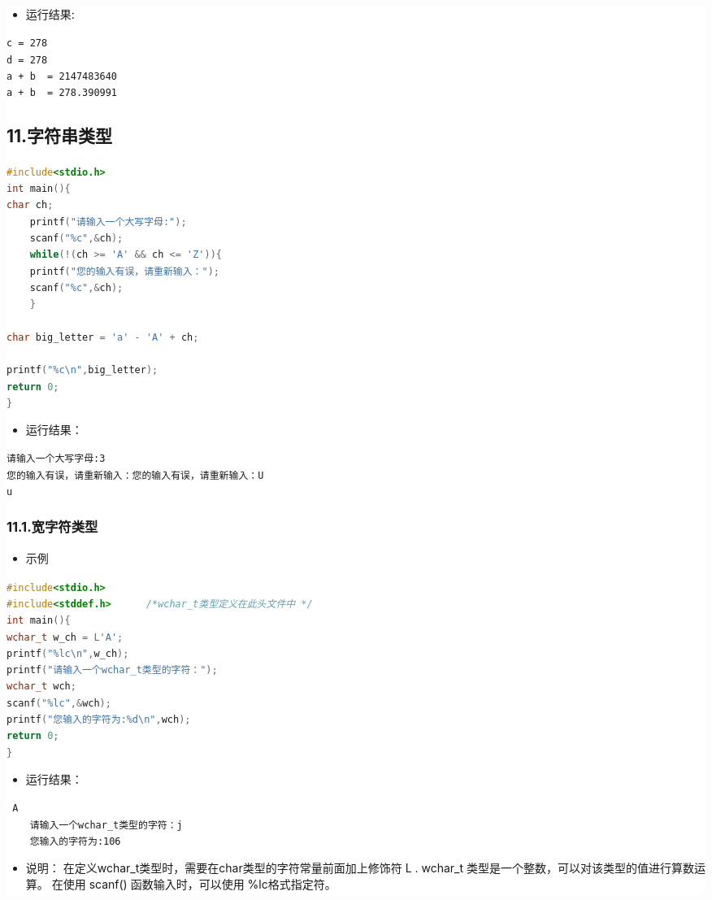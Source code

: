 - 运行结果:
```
c = 278
d = 278
a + b  = 2147483640
a + b  = 278.390991
```

## 11.字符串类型
```c
#include<stdio.h>
int main(){
char ch;
    printf("请输入一个大写字母:");
    scanf("%c",&ch);
    while(!(ch >= 'A' && ch <= 'Z')){
    printf("您的输入有误，请重新输入：");
    scanf("%c",&ch);
    }

char big_letter = 'a' - 'A' + ch;

printf("%c\n",big_letter);
return 0;
}
```
- 运行结果：
```
请输入一个大写字母:3
您的输入有误，请重新输入：您的输入有误，请重新输入：U
u
```
### 11.1.宽字符类型
   - 示例
```c
#include<stdio.h>
#include<stddef.h>      /*wchar_t类型定义在此头文件中 */
int main(){
wchar_t w_ch = L'A';
printf("%lc\n",w_ch);
printf("请输入一个wchar_t类型的字符：");
wchar_t wch;
scanf("%lc",&wch);
printf("您输入的字符为:%d\n",wch);
return 0;
}
```

- 运行结果：
```
 A
    请输入一个wchar_t类型的字符：j
    您输入的字符为:106
```
- 说明：
  在定义wchar_t类型时，需要在char类型的字符常量前面加上修饰符 L .
  wchar_t 类型是一个整数，可以对该类型的值进行算数运算。
  在使用 scanf() 函数输入时，可以使用 %lc格式指定符。
